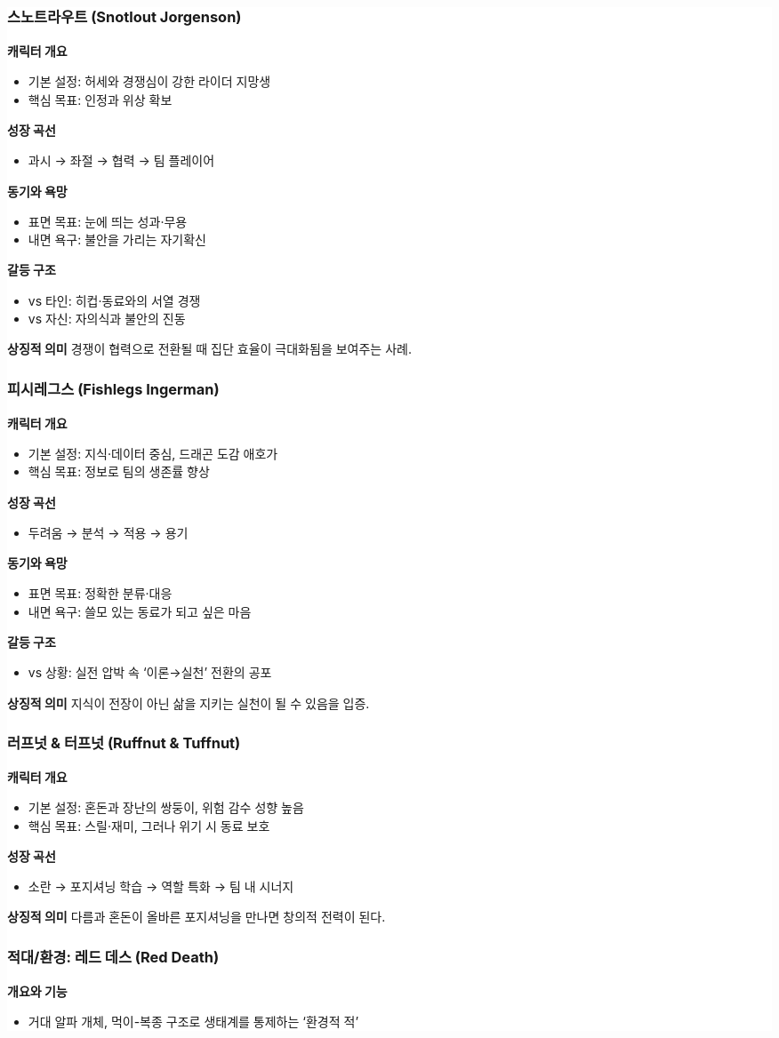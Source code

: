 ### 스노트라우트 (Snotlout Jorgenson)

**캐릭터 개요**
* 기본 설정: 허세와 경쟁심이 강한 라이더 지망생
* 핵심 목표: 인정과 위상 확보

**성장 곡선**
* 과시 → 좌절 → 협력 → 팀 플레이어

**동기와 욕망**
* 표면 목표: 눈에 띄는 성과·무용
* 내면 욕구: 불안을 가리는 자기확신

**갈등 구조**
* vs 타인: 히컵·동료와의 서열 경쟁
* vs 자신: 자의식과 불안의 진동

**상징적 의미**
경쟁이 협력으로 전환될 때 집단 효율이 극대화됨을 보여주는 사례.

### 피시레그스 (Fishlegs Ingerman)

**캐릭터 개요**
* 기본 설정: 지식·데이터 중심, 드래곤 도감 애호가
* 핵심 목표: 정보로 팀의 생존률 향상

**성장 곡선**
* 두려움 → 분석 → 적용 → 용기

**동기와 욕망**
* 표면 목표: 정확한 분류·대응
* 내면 욕구: 쓸모 있는 동료가 되고 싶은 마음

**갈등 구조**
* vs 상황: 실전 압박 속 ‘이론→실천’ 전환의 공포

**상징적 의미**
지식이 전장이 아닌 삶을 지키는 실천이 될 수 있음을 입증.

### 러프넛 & 터프넛 (Ruffnut & Tuffnut)

**캐릭터 개요**
* 기본 설정: 혼돈과 장난의 쌍둥이, 위험 감수 성향 높음
* 핵심 목표: 스릴·재미, 그러나 위기 시 동료 보호

**성장 곡선**
* 소란 → 포지셔닝 학습 → 역할 특화 → 팀 내 시너지

**상징적 의미**
다름과 혼돈이 올바른 포지셔닝을 만나면 창의적 전력이 된다.

### 적대/환경: 레드 데스 (Red Death)

**개요와 기능**
* 거대 알파 개체, 먹이-복종 구조로 생태계를 통제하는 ‘환경적 적’
